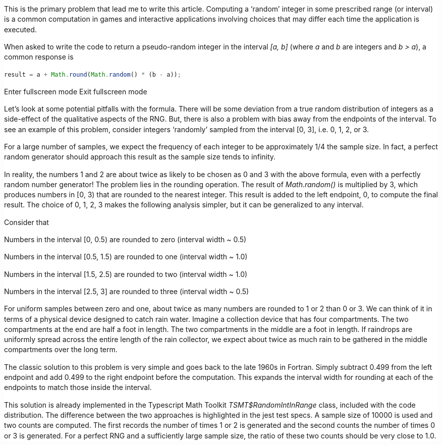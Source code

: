 This is the primary problem that lead me to write this article. Computing a ‘random’ integer in some prescribed range (or interval) is a common computation in games and interactive applications involving choices that may differ each time the application is executed.

When asked to write the code to return a pseudo-random integer in the interval _\[a, b\]_ (where _a_ and _b_ are integers and _b > a_), a common response is

```typescript
result = a + Math.round(Math.random() * (b - a));
```

Enter fullscreen mode Exit fullscreen mode

Let’s look at some potential pitfalls with the formula. There will be some deviation from a true random distribution of integers as a side-effect of the qualitative aspects of the RNG. But, there is also a problem with bias away from the endpoints of the interval. To see an example of this problem, consider integers ‘randomly’ sampled from the interval \[0, 3\], i.e. 0, 1, 2, or 3.

For a large number of samples, we expect the frequency of each integer to be approximately 1/4 the sample size. In fact, a perfect random generator should approach this result as the sample size tends to infinity.

In reality, the numbers 1 and 2 are about twice as likely to be chosen as 0 and 3 with the above formula, even with a perfectly random number generator! The problem lies in the rounding operation. The result of _Math.random()_ is multiplied by 3, which produces numbers in \[0, 3) that are rounded to the nearest integer. This result is added to the left endpoint, 0, to compute the final result. The choice of 0, 1, 2, 3 makes the following analysis simpler, but it can be generalized to any interval.

Consider that

Numbers in the interval \[0, 0.5) are rounded to zero (interval width ~ 0.5)

Numbers in the interval \[0.5, 1.5) are rounded to one (interval width ~ 1.0)

Numbers in the interval \[1.5, 2.5) are rounded to two (interval width ~ 1.0)

Numbers in the interval \[2.5, 3\] are rounded to three (interval width ~ 0.5)

For uniform samples between zero and one, about twice as many numbers are rounded to 1 or 2 than 0 or 3. We can think of it in terms of a physical device designed to catch rain water. Imagine a collection device that has four compartments. The two compartments at the end are half a foot in length. The two compartments in the middle are a foot in length. If raindrops are uniformly spread across the entire length of the rain collector, we expect about twice as much rain to be gathered in the middle compartments over the long term.

The classic solution to this problem is very simple and goes back to the late 1960s in Fortran. Simply subtract 0.499 from the left endpoint and add 0.499 to the right endpoint before the computation. This expands the interval width for rounding at each of the endpoints to match those inside the interval.

This solution is already implemented in the Typescript Math Toolkit _TSMT$RandomIntInRange_ class, included with the code distribution. The difference between the two approaches is highlighted in the jest test specs. A sample size of 10000 is used and two counts are computed. The first records the number of times 1 or 2 is generated and the second counts the number of times 0 or 3 is generated. For a perfect RNG and a sufficiently large sample size, the ratio of these two counts should be very close to 1.0.

